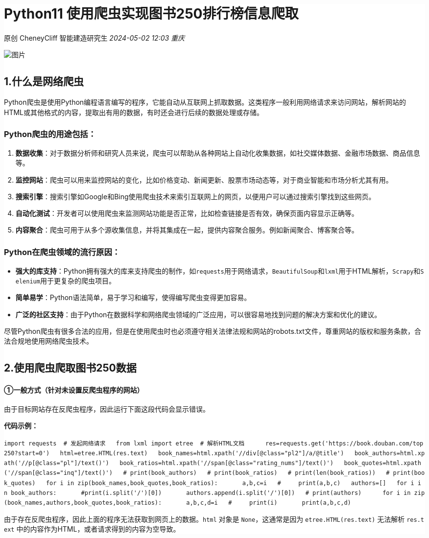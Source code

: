 # Python11 使用爬虫实现图书250排行榜信息爬取

原创 CheneyCliff 智能建造研究生 _2024-05-02 12:03_ _重庆_

![图片](https://mmbiz.qpic.cn/mmbiz_png/PgI2AxibgicWzVibLcQCrfwjBmv7H8MQIBHualP0lG0fvia7UjwUUibpRYRgYF8LRz1yY5A4odcMe6zdNTxlm3dE6pw/640?wx_fmt=png&from=appmsg&tp=webp&wxfrom=5&wx_lazy=1&wx_co=1)

## 1.什么是网络爬虫

Python爬虫是使用Python编程语言编写的程序，它能自动从互联网上抓取数据。这类程序一般利用网络请求来访问网站，解析网站的HTML或其他格式的内容，提取出有用的数据，有时还会进行后续的数据处理或存储。

### Python爬虫的用途包括：

1. **数据收集**：对于数据分析师和研究人员来说，爬虫可以帮助从各种网站上自动化收集数据，如社交媒体数据、金融市场数据、商品信息等。
    
2. **监控网站**：爬虫可以用来监控网站的变化，比如价格变动、新闻更新、股票市场动态等，对于商业智能和市场分析尤其有用。
    
3. **搜索引擎**：搜索引擎如Google和Bing使用爬虫技术来索引互联网上的网页，以便用户可以通过搜索引擎找到这些网页。
    
4. **自动化测试**：开发者可以使用爬虫来监测网站功能是否正常，比如检查链接是否有效，确保页面内容显示正确等。
    
5. **内容聚合**：爬虫可用于从多个源收集信息，并将其集成在一起，提供内容聚合服务。例如新闻聚合、博客聚合等。
    

### Python在爬虫领域的流行原因：

- **强大的库支持**：Python拥有强大的库来支持爬虫的制作，如`requests`用于网络请求，`BeautifulSoup`和`lxml`用于HTML解析，`Scrapy`和`Selenium`用于更复杂的爬虫项目。
    
- **简单易学**：Python语法简单，易于学习和编写，使得编写爬虫变得更加容易。
    
- **广泛的社区支持**：由于Python在数据科学和网络爬虫领域的广泛应用，可以很容易地找到问题的解决方案和优化的建议。
    

尽管Python爬虫有很多合法的应用，但是在使用爬虫时也必须遵守相关法律法规和网站的robots.txt文件，尊重网站的版权和服务条款，合法合规地使用网络爬虫技术。

## 2.使用爬虫爬取图书250数据

#### ①一般方式（针对未设置反爬虫程序的网站）

由于目标网站存在反爬虫程序，因此运行下面这段代码会显示错误。

**代码示例：**

`import requests  # 发起网络请求   from lxml import etree  # 解析HTML文档      res=requests.get('https://book.douban.com/top250?start=0')   html=etree.HTML(res.text)   book_names=html.xpath('//div[@class="pl2"]/a/@title')   book_authors=html.xpath('//p[@class="pl"]/text()')   book_ratios=html.xpath('//span[@class="rating_nums"]/text()')   book_quotes=html.xpath('//span[@class="inq"]/text()')   # print(book_authors)   # print(book_ratios)   # print(len(book_ratios))   # print(book_quotes)   for i in zip(book_names,book_quotes,book_ratios):       a,b,c=i   #     print(a,b,c)   authors=[]   for i in book_authors:       #print(i.split('/')[0])       authors.append(i.split('/')[0])   # print(authors)      for i in zip(book_names,authors,book_quotes,book_ratios):       a,b,c,d=i   #     print(i)       print(a,b,c,d)   `

由于存在反爬虫程序，因此上面的程序无法获取到网页上的数据。`html` 对象是 `None`，这通常是因为 `etree.HTML(res.text)` 无法解析 `res.text` 中的内容作为HTML，或者请求得到的内容为空导致。
